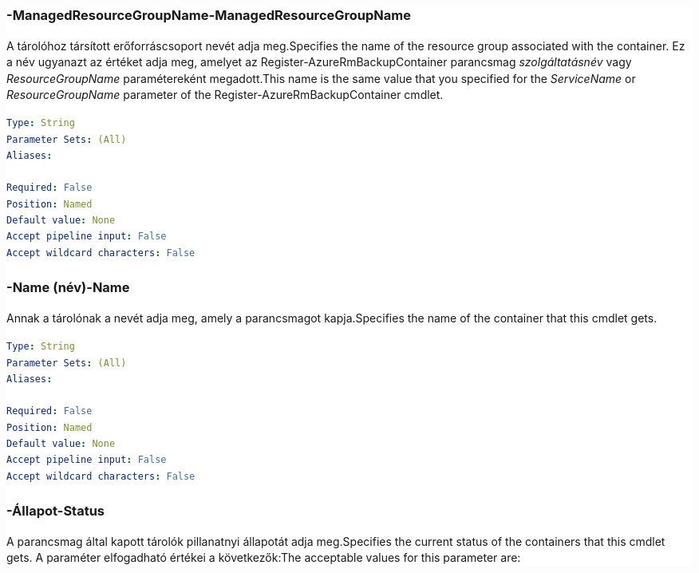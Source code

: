 ### <span data-ttu-id="fbb70-128">-ManagedResourceGroupName</span><span class="sxs-lookup"><span data-stu-id="fbb70-128">-ManagedResourceGroupName</span></span>
<span data-ttu-id="fbb70-129">A tárolóhoz társított erőforráscsoport nevét adja meg.</span><span class="sxs-lookup"><span data-stu-id="fbb70-129">Specifies the name of the resource group associated with the container.</span></span>
<span data-ttu-id="fbb70-130">Ez a név ugyanazt az értéket adja meg, amelyet az Register-AzureRmBackupContainer parancsmag *szolgáltatásnév* vagy *ResourceGroupName* paramétereként megadott.</span><span class="sxs-lookup"><span data-stu-id="fbb70-130">This name is the same value that you specified for the *ServiceName* or *ResourceGroupName* parameter of the Register-AzureRmBackupContainer cmdlet.</span></span>

```yaml
Type: String
Parameter Sets: (All)
Aliases: 

Required: False
Position: Named
Default value: None
Accept pipeline input: False
Accept wildcard characters: False
```

### <span data-ttu-id="fbb70-131">-Name (név)</span><span class="sxs-lookup"><span data-stu-id="fbb70-131">-Name</span></span>
<span data-ttu-id="fbb70-132">Annak a tárolónak a nevét adja meg, amely a parancsmagot kapja.</span><span class="sxs-lookup"><span data-stu-id="fbb70-132">Specifies the name of the container that this cmdlet gets.</span></span>

```yaml
Type: String
Parameter Sets: (All)
Aliases: 

Required: False
Position: Named
Default value: None
Accept pipeline input: False
Accept wildcard characters: False
```

### <span data-ttu-id="fbb70-133">-Állapot</span><span class="sxs-lookup"><span data-stu-id="fbb70-133">-Status</span></span>
<span data-ttu-id="fbb70-134">A parancsmag által kapott tárolók pillanatnyi állapotát adja meg.</span><span class="sxs-lookup"><span data-stu-id="fbb70-134">Specifies the current status of the containers that this cmdlet gets.</span></span>
<span data-ttu-id="fbb70-135">A paraméter elfogadható értékei a következők:</span><span class="sxs-lookup"><span data-stu-id="fbb70-135">The acceptable values for this parameter are:</span></span>
